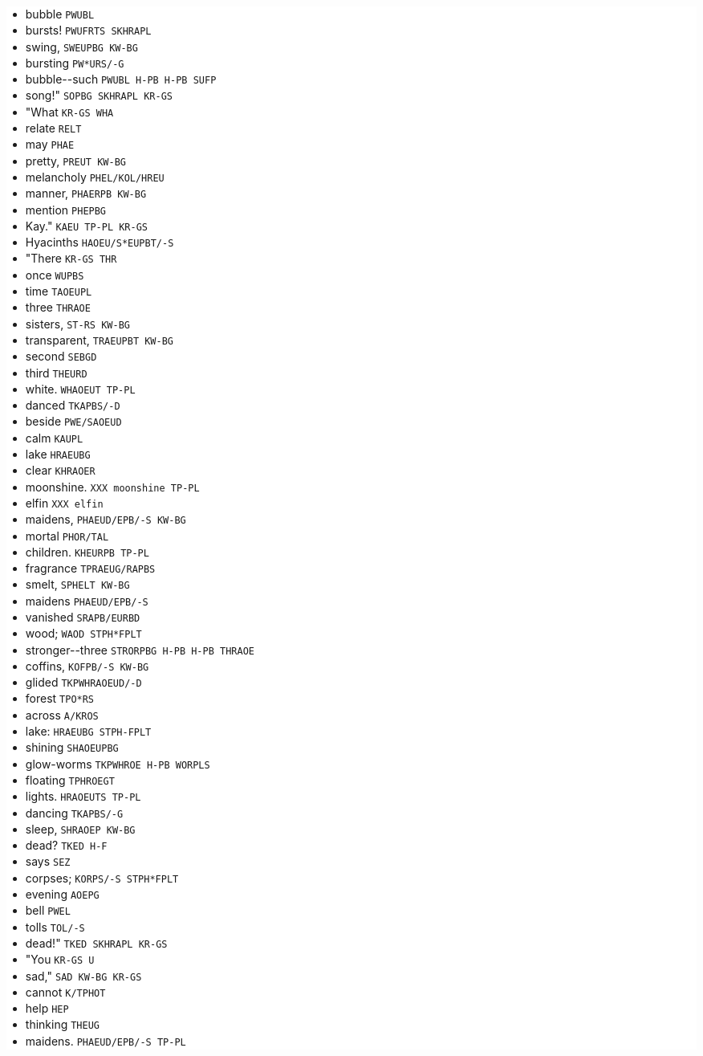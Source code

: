 * bubble `PWUBL`
* bursts! `PWUFRTS SKHRAPL`
* swing, `SWEUPBG KW-BG`
* bursting `PW*URS/-G`
* bubble--such `PWUBL H-PB H-PB SUFP`
* song!" `SOPBG SKHRAPL KR-GS`
* "What `KR-GS WHA`
* relate `RELT`
* may `PHAE`
* pretty, `PREUT KW-BG`
* melancholy `PHEL/KOL/HREU`
* manner, `PHAERPB KW-BG`
* mention `PHEPBG`
* Kay." `KAEU TP-PL KR-GS`
* Hyacinths `HAOEU/S*EUPBT/-S`
* "There `KR-GS THR`
* once `WUPBS`
* time `TAOEUPL`
* three `THRAOE`
* sisters, `ST-RS KW-BG`
* transparent, `TRAEUPBT KW-BG`
* second `SEBGD`
* third `THEURD`
* white. `WHAOEUT TP-PL`
* danced `TKAPBS/-D`
* beside `PWE/SAOEUD`
* calm `KAUPL`
* lake `HRAEUBG`
* clear `KHRAOER`
* moonshine. `XXX moonshine TP-PL`
* elfin `XXX elfin`
* maidens, `PHAEUD/EPB/-S KW-BG`
* mortal `PHOR/TAL`
* children. `KHEURPB TP-PL`
* fragrance `TPRAEUG/RAPBS`
* smelt, `SPHELT KW-BG`
* maidens `PHAEUD/EPB/-S`
* vanished `SRAPB/EURBD`
* wood; `WAOD STPH*FPLT`
* stronger--three `STRORPBG H-PB H-PB THRAOE`
* coffins, `KOFPB/-S KW-BG`
* glided `TKPWHRAOEUD/-D`
* forest `TPO*RS`
* across `A/KROS`
* lake: `HRAEUBG STPH-FPLT`
* shining `SHAOEUPBG`
* glow-worms `TKPWHROE H-PB WORPLS`
* floating `TPHROEGT`
* lights. `HRAOEUTS TP-PL`
* dancing `TKAPBS/-G`
* sleep, `SHRAOEP KW-BG`
* dead? `TKED H-F`
* says `SEZ`
* corpses; `KORPS/-S STPH*FPLT`
* evening `AOEPG`
* bell `PWEL`
* tolls `TOL/-S`
* dead!" `TKED SKHRAPL KR-GS`
* "You `KR-GS U`
* sad," `SAD KW-BG KR-GS`
* cannot `K/TPHOT`
* help `HEP`
* thinking `THEUG`
* maidens. `PHAEUD/EPB/-S TP-PL`